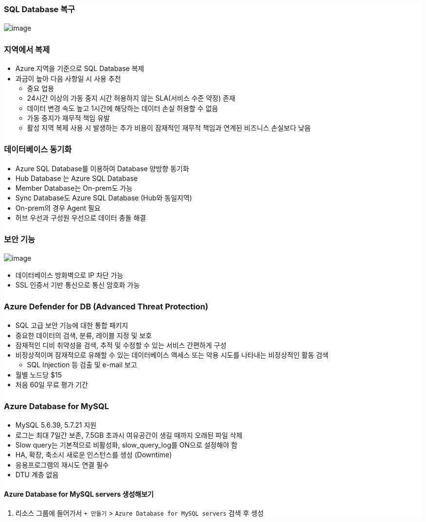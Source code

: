 ### SQL Database 복구

<img width="969" alt="image" src="https://user-images.githubusercontent.com/40768187/177827540-0b9b88b5-cc4e-48ad-b5c4-53392487a545.png">

### 지역에서 복제

- Azure 지역을 기준으로 SQL Database 복제
- 과금이 높아 다음 사항일 시 사용 추천
  - 중요 업용
  - 24시간 이상의 가동 중지 시간 허용하지 않는 SLA(서비스 수준 약정) 존재
  - 데이터 변경 속도 높고 1시간에 해당하는 데이터 손실 허용할 수 없음
  - 가동 중지가 재무적 책임 유발
  - 활성 지역 복제 사용 시 발생하는 추가 비용이 잠재적인 재무적 책임과 연계된 비즈니스 손실보다 낮음

### 데이터베이스 동기화

- Azure SQL Database를 이용하여 Database 양방향 동기화
- Hub Database 는 Azure SQL Database
- Member Database는 On-prem도 가능
- Sync Database도 Azure SQL Database (Hub와 동일지역)
- On-prem의 경우 Agent 필요
- 허브 우선과 구성원 우선으로 데이터 충돌 해결

### 보안 기능

<img width="409" alt="image" src="https://user-images.githubusercontent.com/40768187/177831718-095941d0-708c-4fb7-b5a3-181b4bdf7005.png">

- 데이터베이스 방화벽으로 IP 차단 가능
- SSL 인증서 기반 통신으로 통신 암호화 가능

### Azure Defender for DB (Advanced Threat Protection)

- SQL 고급 보안 기능에 대한 통합 패키지
- 중요한 데이터의 검색, 분류, 레이블 지정 및 보호
- 잠재적인 디비 취약성을 검색, 추적 및 수정할 수 있는 서비스 간편하게 구성
- 비정상적이며 잠재적으로 유해할 수 있는 데이터베이스 액세스 또는 악용 시도를 나타내는 비정상적인 활동 검색
  - SQL Injection 등 검출 및 e-mail 보고
- 월별 노드당 $15
- 처음 60일 무료 평가 기간

### Azure Database for MySQL

- MySQL 5.6.39, 5.7.21 지원
- 로그는 최대 7일간 보존, 7.5GB 초과시 여유공간이 생길 때까지 오래된 파일 삭제
- Slow query는 기본적으로 비활성화, slow_query_log를 ON으로 설정해야 함
- HA, 확장, 축소시 새로운 인스턴스를 생성 (Downtime)
- 응용프로그램의 재시도 연결 필수
- DTU 계층 없음

#### Azure Database for MySQL servers 생성해보기

1. 리소스 그룹에 들어가서 ```+ 만들기``` > ```Azure Database for MySQL servers```  검색 후 생성
